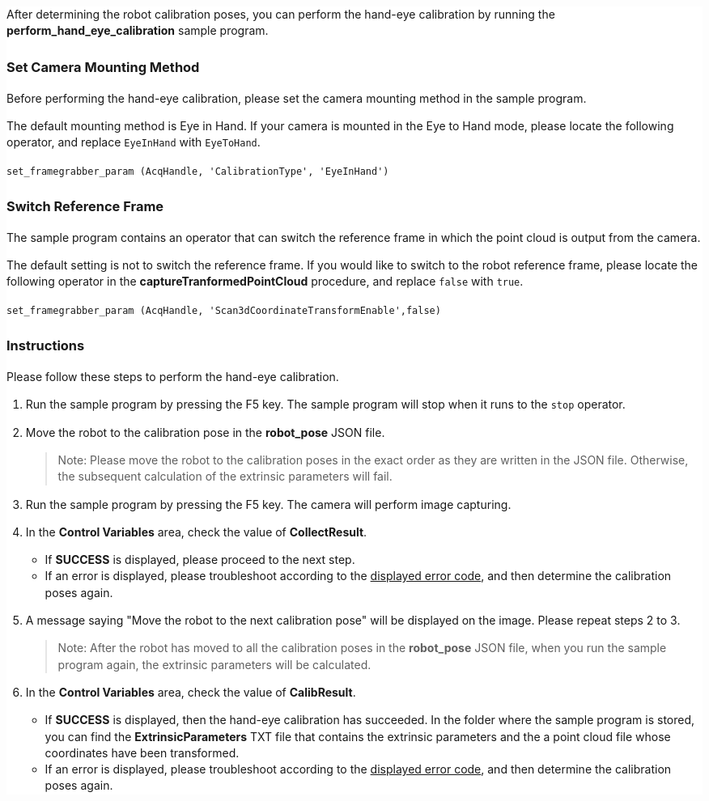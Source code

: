 After determining the robot calibration poses, you can perform the hand-eye calibration by running the **perform_hand_eye_calibration** sample program.

### Set Camera Mounting Method

Before performing the hand-eye calibration, please set the camera mounting method in the sample program.

The default mounting method is Eye in Hand. If your camera is mounted in the Eye to Hand mode, please locate the following operator, and replace `EyeInHand` with `EyeToHand`.

```
set_framegrabber_param (AcqHandle, 'CalibrationType', 'EyeInHand')
```

### Switch Reference Frame

The sample program contains an operator that can switch the reference frame in which the point cloud is output from the camera.

The default setting is not to switch the reference frame. If you would like to switch to the robot reference frame, please locate the following operator in the **captureTranformedPointCloud** procedure, and replace `false` with `true`.

```
set_framegrabber_param (AcqHandle, 'Scan3dCoordinateTransformEnable',false)
```

### Instructions

Please follow these steps to perform the hand-eye calibration.

1. Run the sample program by pressing the F5 key. The sample program will stop when it runs to the `stop` operator.
2. Move the robot to the calibration pose in the **robot_pose** JSON file.

   > Note: Please move the robot to the calibration poses in the exact order as they are written in the JSON file. Otherwise, the subsequent calculation of the extrinsic parameters will fail. 

3. Run the sample program by pressing the F5 key. The camera will perform image capturing.

4. In the **Control Variables** area, check the value of **CollectResult**.

   - If **SUCCESS** is displayed, please proceed to the next step.
   - If an error is displayed, please troubleshoot according to the [displayed error code](#extrinerrcode), and then determine the calibration poses again.

5. A message saying "Move the robot to the next calibration pose" will be displayed on the image. Please repeat steps 2 to 3.

   > Note: After the robot has moved to all the calibration poses in the **robot_pose** JSON file, when you run the sample program again, the extrinsic parameters will be calculated.
  
6. In the **Control Variables** area, check the value of **CalibResult**.

   - If **SUCCESS** is displayed, then the hand-eye calibration has succeeded. In the folder where the sample program is stored, you can find the **ExtrinsicParameters** TXT file that contains the extrinsic parameters and the a point cloud file whose coordinates have been transformed.
   - If an error is displayed, please troubleshoot according to the [displayed error code](#extrinerrcode), and then determine the calibration poses again.

